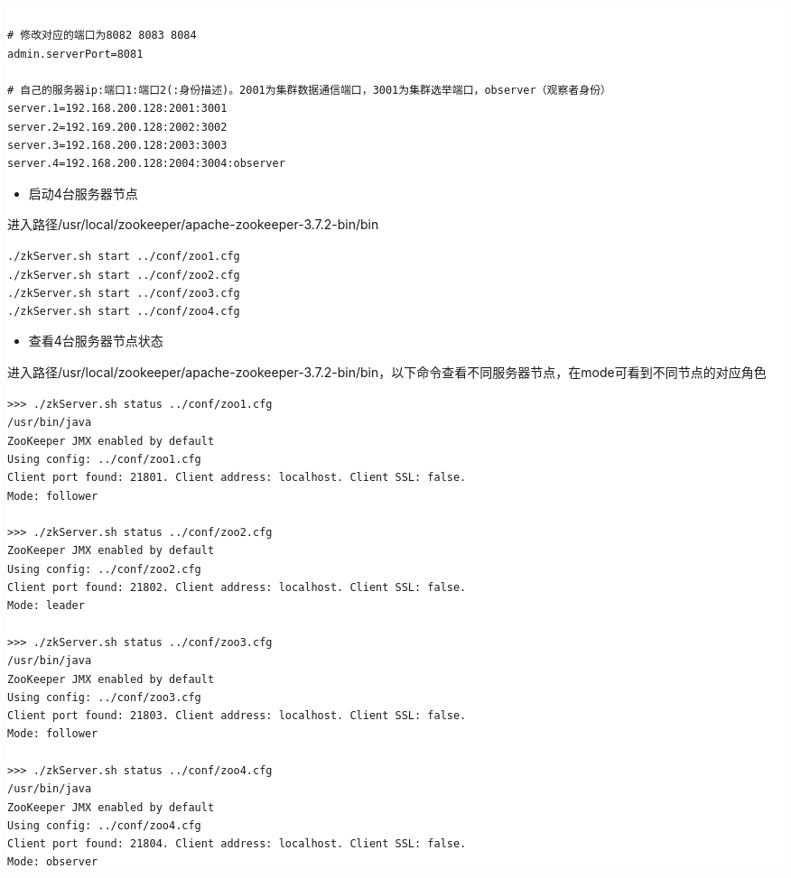   ~~~ shell

  # 修改对应的端口为8082 8083 8084
  admin.serverPort=8081

  # 自己的服务器ip:端口1:端口2(:身份描述)。2001为集群数据通信端口，3001为集群选举端口，observer（观察者身份）
  server.1=192.168.200.128:2001:3001
  server.2=192.169.200.128:2002:3002
  server.3=192.168.200.128:2003:3003
  server.4=192.168.200.128:2004:3004:observer
  
  ~~~

- 启动4台服务器节点

进入路径/usr/local/zookeeper/apache-zookeeper-3.7.2-bin/bin

  ~~~ shell
  ./zkServer.sh start ../conf/zoo1.cfg
  ./zkServer.sh start ../conf/zoo2.cfg
  ./zkServer.sh start ../conf/zoo3.cfg
  ./zkServer.sh start ../conf/zoo4.cfg
  ~~~

- 查看4台服务器节点状态

进入路径/usr/local/zookeeper/apache-zookeeper-3.7.2-bin/bin，以下命令查看不同服务器节点，在mode可看到不同节点的对应角色

  ~~~ shell
  >>> ./zkServer.sh status ../conf/zoo1.cfg
  /usr/bin/java
  ZooKeeper JMX enabled by default
  Using config: ../conf/zoo1.cfg
  Client port found: 21801. Client address: localhost. Client SSL: false.
  Mode: follower

  >>> ./zkServer.sh status ../conf/zoo2.cfg
  ZooKeeper JMX enabled by default
  Using config: ../conf/zoo2.cfg
  Client port found: 21802. Client address: localhost. Client SSL: false.
  Mode: leader

  >>> ./zkServer.sh status ../conf/zoo3.cfg
  /usr/bin/java
  ZooKeeper JMX enabled by default
  Using config: ../conf/zoo3.cfg
  Client port found: 21803. Client address: localhost. Client SSL: false.
  Mode: follower

  >>> ./zkServer.sh status ../conf/zoo4.cfg
  /usr/bin/java
  ZooKeeper JMX enabled by default
  Using config: ../conf/zoo4.cfg
  Client port found: 21804. Client address: localhost. Client SSL: false.
  Mode: observer

  ~~~
